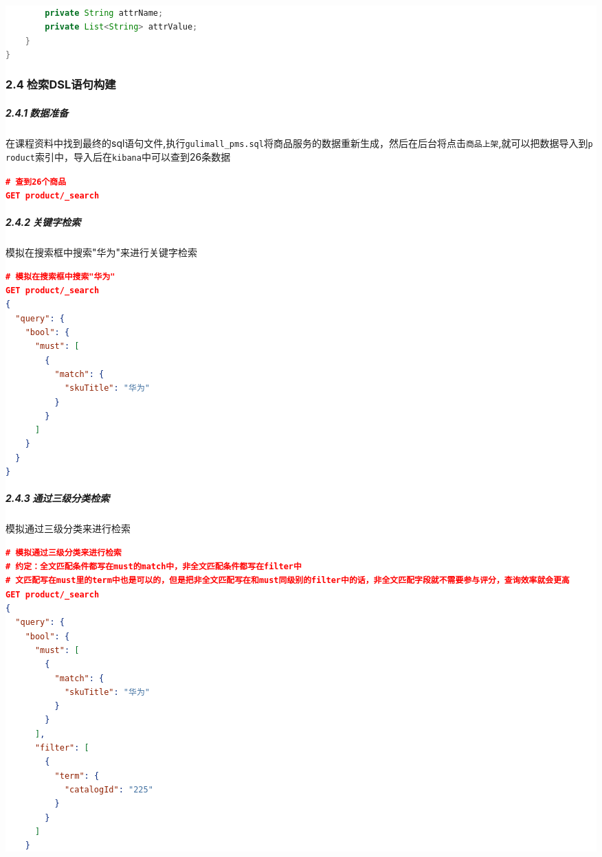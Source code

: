 ```java
        private String attrName;
        private List<String> attrValue;
    }
}
```

###  2.4 检索DSL语句构建

#####  2.4.1 数据准备

在课程资料中找到最终的sql语句文件,执行`gulimall_pms.sql`将商品服务的数据重新生成，然后在后台将点击`商品上架`,就可以把数据导入到`product`索引中，导入后在`kibana`中可以查到26条数据

```json
# 查到26个商品
GET product/_search
```

#####  2.4.2 关键字检索

模拟在搜索框中搜索"华为"来进行关键字检索

```json
# 模拟在搜索框中搜索"华为"
GET product/_search
{
  "query": {
    "bool": {
      "must": [
        {
          "match": {
            "skuTitle": "华为"
          }
        }
      ]
    }
  }
}
```

#####  2.4.3 通过三级分类检索

模拟通过三级分类来进行检索

```json
# 模拟通过三级分类来进行检索
# 约定：全文匹配条件都写在must的match中，非全文匹配条件都写在filter中
# 文匹配写在must里的term中也是可以的，但是把非全文匹配写在和must同级别的filter中的话，非全文匹配字段就不需要参与评分，查询效率就会更高
GET product/_search
{
  "query": {
    "bool": {
      "must": [
        {
          "match": {
            "skuTitle": "华为"
          }
        }
      ],
      "filter": [
        {
          "term": {
            "catalogId": "225"
          }
        }
      ]
    }
```